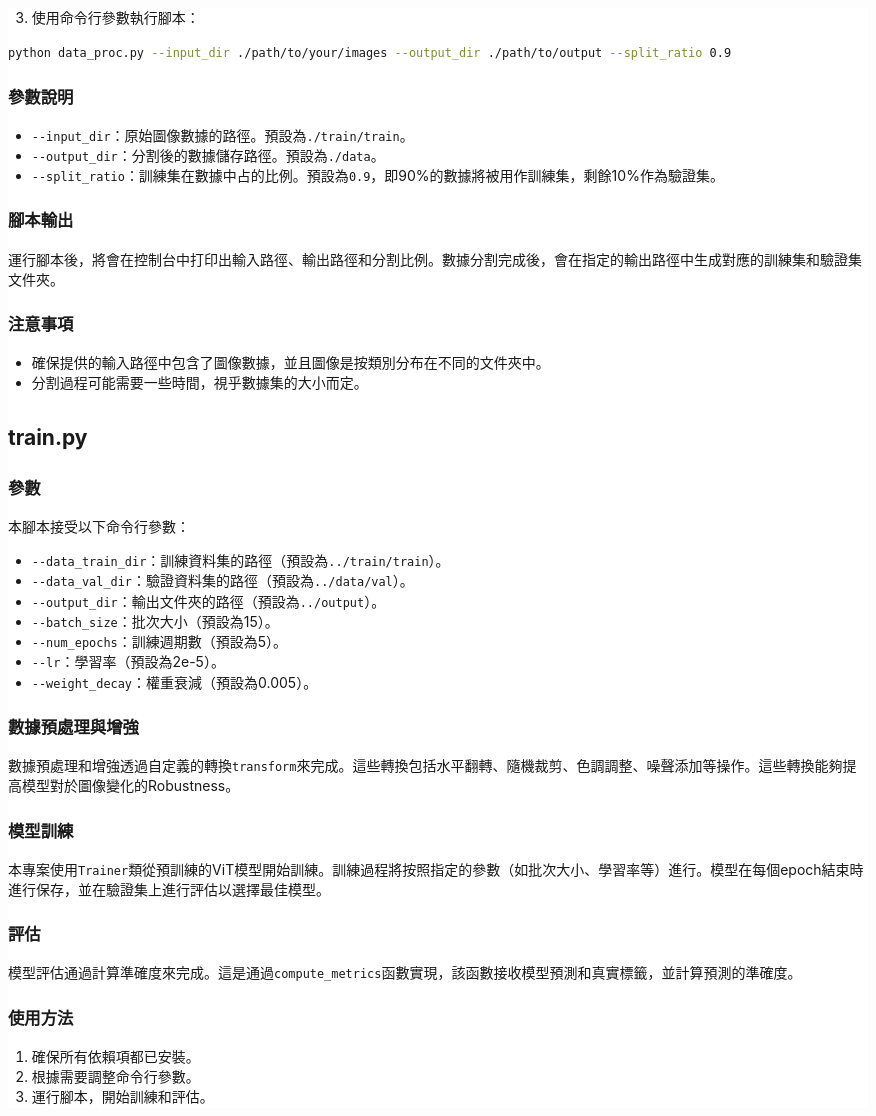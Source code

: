 3. 使用命令行參數執行腳本：

```sh
python data_proc.py --input_dir ./path/to/your/images --output_dir ./path/to/output --split_ratio 0.9
```

### 參數說明

- `--input_dir`：原始圖像數據的路徑。預設為`./train/train`。
- `--output_dir`：分割後的數據儲存路徑。預設為`./data`。
- `--split_ratio`：訓練集在數據中占的比例。預設為`0.9`，即90%的數據將被用作訓練集，剩餘10%作為驗證集。

### 腳本輸出

運行腳本後，將會在控制台中打印出輸入路徑、輸出路徑和分割比例。數據分割完成後，會在指定的輸出路徑中生成對應的訓練集和驗證集文件夾。

### 注意事項

- 確保提供的輸入路徑中包含了圖像數據，並且圖像是按類別分布在不同的文件夾中。
- 分割過程可能需要一些時間，視乎數據集的大小而定。


## train.py 

### 參數

本腳本接受以下命令行參數：

- `--data_train_dir`：訓練資料集的路徑（預設為`../train/train`）。
- `--data_val_dir`：驗證資料集的路徑（預設為`../data/val`）。
- `--output_dir`：輸出文件夾的路徑（預設為`../output`）。
- `--batch_size`：批次大小（預設為15）。
- `--num_epochs`：訓練週期數（預設為5）。
- `--lr`：學習率（預設為2e-5）。
- `--weight_decay`：權重衰減（預設為0.005）。

### 數據預處理與增強

數據預處理和增強透過自定義的轉換`transform`來完成。這些轉換包括水平翻轉、隨機裁剪、色調調整、噪聲添加等操作。這些轉換能夠提高模型對於圖像變化的Robustness。

### 模型訓練

本專案使用`Trainer`類從預訓練的ViT模型開始訓練。訓練過程將按照指定的參數（如批次大小、學習率等）進行。模型在每個epoch結束時進行保存，並在驗證集上進行評估以選擇最佳模型。

### 評估

模型評估通過計算準確度來完成。這是通過`compute_metrics`函數實現，該函數接收模型預測和真實標籤，並計算預測的準確度。

### 使用方法

1. 確保所有依賴項都已安裝。
2. 根據需要調整命令行參數。
3. 運行腳本，開始訓練和評估。
